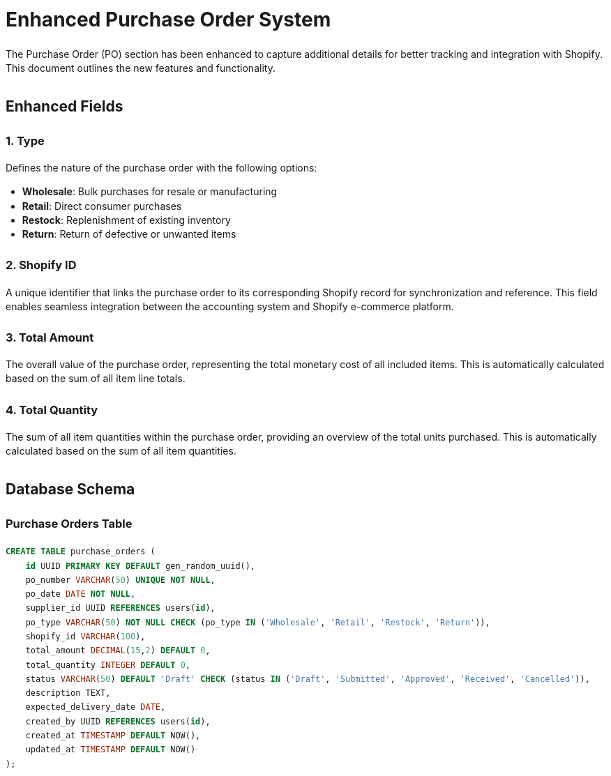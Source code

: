 # Enhanced Purchase Order System

The Purchase Order (PO) section has been enhanced to capture additional details for better tracking and integration with Shopify. This document outlines the new features and functionality.

## Enhanced Fields

### 1. Type
Defines the nature of the purchase order with the following options:
- **Wholesale**: Bulk purchases for resale or manufacturing
- **Retail**: Direct consumer purchases
- **Restock**: Replenishment of existing inventory
- **Return**: Return of defective or unwanted items

### 2. Shopify ID
A unique identifier that links the purchase order to its corresponding Shopify record for synchronization and reference. This field enables seamless integration between the accounting system and Shopify e-commerce platform.

### 3. Total Amount
The overall value of the purchase order, representing the total monetary cost of all included items. This is automatically calculated based on the sum of all item line totals.

### 4. Total Quantity
The sum of all item quantities within the purchase order, providing an overview of the total units purchased. This is automatically calculated based on the sum of all item quantities.

## Database Schema

### Purchase Orders Table
```sql
CREATE TABLE purchase_orders (
    id UUID PRIMARY KEY DEFAULT gen_random_uuid(),
    po_number VARCHAR(50) UNIQUE NOT NULL,
    po_date DATE NOT NULL,
    supplier_id UUID REFERENCES users(id),
    po_type VARCHAR(50) NOT NULL CHECK (po_type IN ('Wholesale', 'Retail', 'Restock', 'Return')),
    shopify_id VARCHAR(100),
    total_amount DECIMAL(15,2) DEFAULT 0,
    total_quantity INTEGER DEFAULT 0,
    status VARCHAR(50) DEFAULT 'Draft' CHECK (status IN ('Draft', 'Submitted', 'Approved', 'Received', 'Cancelled')),
    description TEXT,
    expected_delivery_date DATE,
    created_by UUID REFERENCES users(id),
    created_at TIMESTAMP DEFAULT NOW(),
    updated_at TIMESTAMP DEFAULT NOW()
);
```
